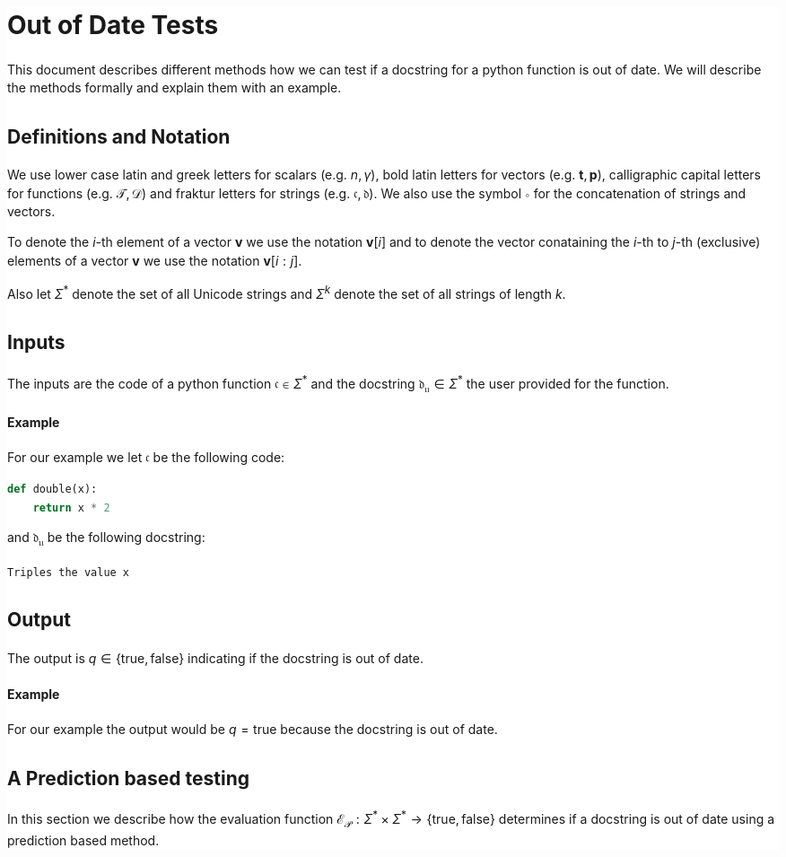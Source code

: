# Out of Date Tests

This document describes different methods how we can test if a docstring for a python function is out of date. We will describe the methods formally and explain them with an example.

## Definitions and Notation

We use lower case latin and greek letters for scalars (e.g. $n, \gamma$), bold latin letters for vectors (e.g. $\mathbf{t}, \mathbf{p}$), calligraphic capital letters for functions (e.g. $\mathcal{T}, \mathcal{D}$) and fraktur letters for strings (e.g. $\mathfrak{c}, \mathfrak{d}$). We also use the symbol $\circ$ for the concatenation of strings and vectors.

To denote the $i$-th element of a vector $\mathbf{v}$ we use the notation $\mathbf{v}[i]$ and to denote the vector conataining the $i$-th to $j$-th (exclusive) elements of a vector $\mathbf{v}$ we use the notation $\mathbf{v}[i:j]$.

Also let $\Sigma^*$ denote the set of all Unicode strings and $\Sigma^k$ denote the set of all strings of length $k$.

## Inputs

The inputs are the code of a python function $\mathfrak{c} \in \Sigma^*$ and the docstring $\mathfrak{d_u} \in \Sigma^*$ the user provided for the function.

#### Example

For our example we let $\mathfrak{c}$ be the following code:

```python
def double(x):
    return x * 2
```

and $\mathfrak{d_u}$ be the following docstring:

```
Triples the value x
```

## Output

The output is $q \in \{\text{true},\text{false}\}$ indicating if the docstring is out of date.

#### Example

For our example the output would be $q=\text{true}$ because the docstring is out of date.

## A Prediction based testing


In this section we describe how the evaluation function $\mathcal{E_P}: \Sigma^* \times \Sigma^*\to\{\text{true},\text{false}\}$ determines if a docstring is out of date using a prediction based method.
